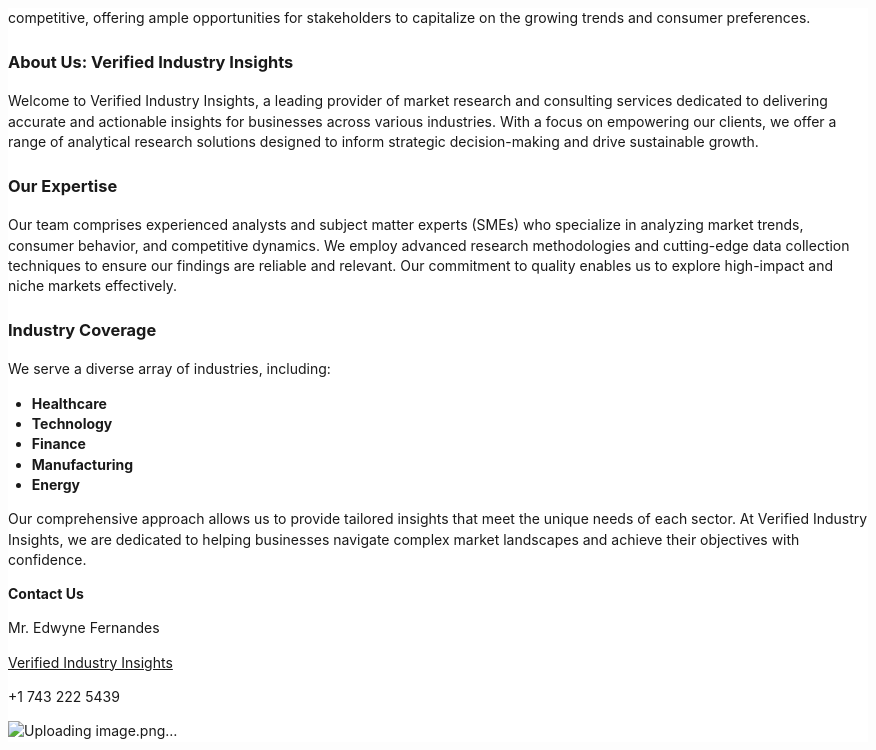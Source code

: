 competitive, offering ample opportunities for stakeholders to capitalize on the growing trends and consumer preferences.</p><h3>About Us: Verified Industry Insights</h3><p>Welcome to Verified Industry Insights, a leading provider of market research and consulting services dedicated to delivering accurate and actionable insights for businesses across various industries. With a focus on empowering our clients, we offer a range of analytical research solutions designed to inform strategic decision-making and drive sustainable growth.</p><h3>Our Expertise</h3><p>Our team comprises experienced analysts and subject matter experts (SMEs) who specialize in analyzing market trends, consumer behavior, and competitive dynamics. We employ advanced research methodologies and cutting-edge data collection techniques to ensure our findings are reliable and relevant. Our commitment to quality enables us to explore high-impact and niche markets effectively.</p><h3>Industry Coverage</h3><p>We serve a diverse array of industries, including:</p><ul><li><strong>Healthcare</strong></li><li><strong>Technology</strong></li><li><strong>Finance</strong></li><li><strong>Manufacturing</strong></li><li><strong>Energy</strong></li></ul><p>Our comprehensive approach allows us to provide tailored insights that meet the unique needs of each sector. At Verified Industry Insights, we are dedicated to helping businesses navigate complex market landscapes and achieve their objectives with confidence.</p><p><strong>Contact Us</strong></p><p>Mr. Edwyne Fernandes</p><p><a href="https://www.verifiedindustryinsights.com/">Verified Industry Insights</a></p><p>+1 743 222 5439</p>
![Uploading image.png…]()
